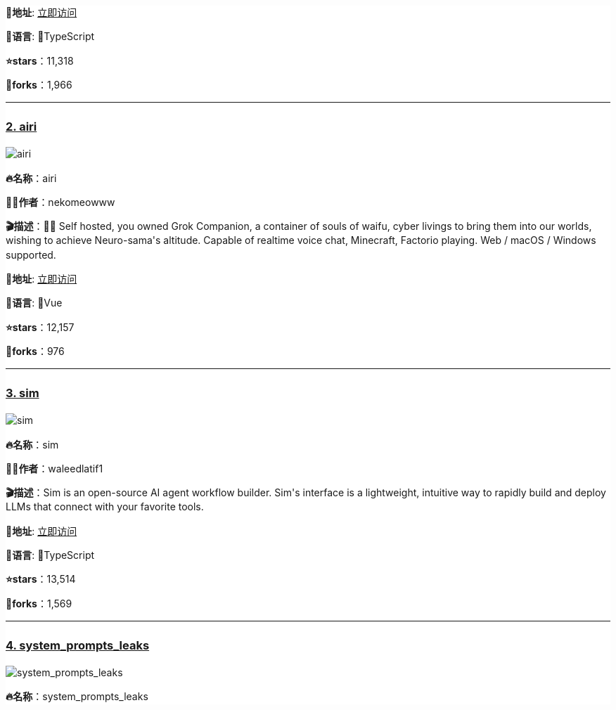 **🔗地址**: [立即访问](https://github.com//coleam00/Archon) 

**👀语言**: 🔺TypeScript 

**⭐stars**：11,318 

**📍forks**：1,966 

--- 

### [2. airi](https://github.com//moeru-ai/airi) 

![airi](https://s0.wp.com/mshots/v1/https://github.com//moeru-ai/airi?w=600&h=450) 

**🔥名称**：airi 

**🧑‍💻作者**：nekomeowww 

**🎬描述**：💖🧸 Self hosted, you owned Grok Companion, a container of souls of waifu, cyber livings to bring them into our worlds, wishing to achieve Neuro-sama's altitude. Capable of realtime voice chat, Minecraft, Factorio playing. Web / macOS / Windows supported. 

**🔗地址**: [立即访问](https://github.com//moeru-ai/airi) 

**👀语言**: 🔺Vue 

**⭐stars**：12,157 

**📍forks**：976 

--- 

### [3. sim](https://github.com//simstudioai/sim) 

![sim](https://s0.wp.com/mshots/v1/https://github.com//simstudioai/sim?w=600&h=450) 

**🔥名称**：sim 

**🧑‍💻作者**：waleedlatif1 

**🎬描述**：Sim is an open-source AI agent workflow builder. Sim's interface is a lightweight, intuitive way to rapidly build and deploy LLMs that connect with your favorite tools. 

**🔗地址**: [立即访问](https://github.com//simstudioai/sim) 

**👀语言**: 🔺TypeScript 

**⭐stars**：13,514 

**📍forks**：1,569 

--- 

### [4. system_prompts_leaks](https://github.com//asgeirtj/system_prompts_leaks) 

![system_prompts_leaks](https://s0.wp.com/mshots/v1/https://github.com//asgeirtj/system_prompts_leaks?w=600&h=450) 

**🔥名称**：system_prompts_leaks 

